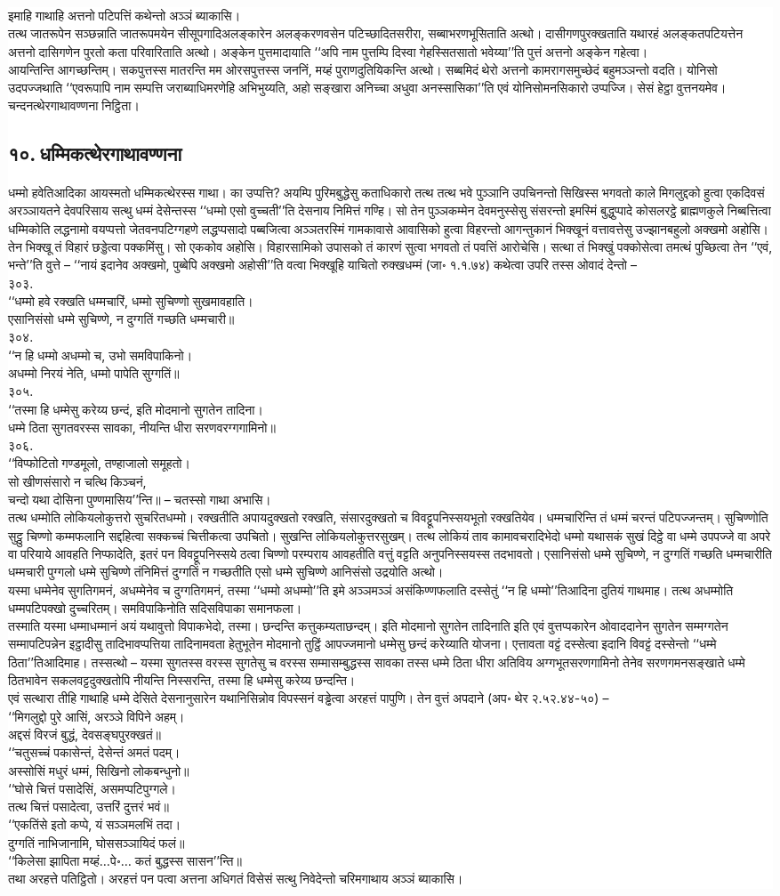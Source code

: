 इमाहि गाथाहि अत्तनो पटिपत्तिं कथेन्तो अञ्ञं ब्याकासि।  
तत्थ जातरूपेन सञ्छन्नाति जातरूपमयेन सीसूपगादिअलङ्कारेन अलङ्करणवसेन पटिच्छादितसरीरा, सब्बाभरणभूसिताति अत्थो। दासीगणपुरक्खताति यथारहं अलङ्कतपटियत्तेन अत्तनो दासिगणेन पुरतो कता परिवारिताति अत्थो। अङ्केन पुत्तमादायाति ‘‘अपि नाम पुत्तम्पि दिस्वा गेहस्सितसातो भवेय्या’’ति पुत्तं अत्तनो अङ्केन गहेत्वा।  
आयन्तिन्ति आगच्छन्तिम्। सकपुत्तस्स मातरन्ति मम ओरसपुत्तस्स जननिं, मय्हं पुराणदुतियिकन्ति अत्थो। सब्बमिदं थेरो अत्तनो कामरागसमुच्छेदं बहुमञ्ञन्तो वदति। योनिसो उदपज्जथाति ‘‘एवरूपापि नाम सम्पत्ति जराब्याधिमरणेहि अभिभुय्यति, अहो सङ्खारा अनिच्चा अधुवा अनस्सासिका’’ति एवं योनिसोमनसिकारो उप्पज्जि। सेसं हेट्ठा वुत्तनयमेव।  
चन्दनत्थेरगाथावण्णना निट्ठिता।  


## १०. धम्मिकत्थेरगाथावण्णना

धम्मो हवेतिआदिका आयस्मतो धम्मिकत्थेरस्स गाथा। का उप्पत्ति? अयम्पि पुरिमबुद्धेसु कताधिकारो तत्थ तत्थ भवे पुञ्ञानि उपचिनन्तो सिखिस्स भगवतो काले मिगलुद्दको हुत्वा एकदिवसं अरञ्ञायतने देवपरिसाय सत्थु धम्मं देसेन्तस्स ‘‘धम्मो एसो वुच्चती’’ति देसनाय निमित्तं गण्हि। सो तेन पुञ्ञकम्मेन देवमनुस्सेसु संसरन्तो इमस्मिं बुद्धुप्पादे कोसलरट्ठे ब्राह्मणकुले निब्बत्तित्वा धम्मिकोति लद्धनामो वयप्पत्तो जेतवनपटिग्गहणे लद्धप्पसादो पब्बजित्वा अञ्ञतरस्मिं गामकावासे आवासिको हुत्वा विहरन्तो आगन्तुकानं भिक्खूनं वत्तावत्तेसु उज्झानबहुलो अक्खमो अहोसि। तेन भिक्खू तं विहारं छड्डेत्वा पक्कमिंसु। सो एककोव अहोसि। विहारसामिको उपासको तं कारणं सुत्वा भगवतो तं पवत्तिं आरोचेसि। सत्था तं भिक्खुं पक्कोसेत्वा तमत्थं पुच्छित्वा तेन ‘‘एवं, भन्ते’’ति वुत्ते – ‘‘नायं इदानेव अक्खमो, पुब्बेपि अक्खमो अहोसी’’ति वत्वा भिक्खूहि याचितो रुक्खधम्मं (जा॰ १.१.७४) कथेत्वा उपरि तस्स ओवादं देन्तो –  
३०३.  
‘‘धम्मो हवे रक्खति धम्मचारिं, धम्मो सुचिण्णो सुखमावहाति।  
एसानिसंसो धम्मे सुचिण्णे, न दुग्गतिं गच्छति धम्मचारी॥  
३०४.  
‘‘न हि धम्मो अधम्मो च, उभो समविपाकिनो।  
अधम्मो निरयं नेति, धम्मो पापेति सुग्गतिं॥  
३०५.  
‘‘तस्मा हि धम्मेसु करेय्य छन्दं, इति मोदमानो सुगतेन तादिना।  
धम्मे ठिता सुगतवरस्स सावका, नीयन्ति धीरा सरणवरग्गगामिनो॥  
३०६.  
‘‘विप्फोटितो गण्डमूलो, तण्हाजालो समूहतो।  
सो खीणसंसारो न चत्थि किञ्चनं,  
चन्दो यथा दोसिना पुण्णमासिय’’न्ति॥ – चतस्सो गाथा अभासि।  
तत्थ धम्मोति लोकियलोकुत्तरो सुचरितधम्मो। रक्खतीति अपायदुक्खतो रक्खति, संसारदुक्खतो च विवट्टूपनिस्सयभूतो रक्खतियेव। धम्मचारिन्ति तं धम्मं चरन्तं पटिपज्जन्तम्। सुचिण्णोति सुट्ठु चिण्णो कम्मफलानि सद्दहित्वा सक्कच्चं चित्तीकत्वा उपचितो। सुखन्ति लोकियलोकुत्तरसुखम्। तत्थ लोकियं ताव कामावचरादिभेदो धम्मो यथासकं सुखं दिट्ठे वा धम्मे उपपज्जे वा अपरे वा परियाये आवहति निप्फादेति, इतरं पन विवट्टूपनिस्सये ठत्वा चिण्णो परम्पराय आवहतीति वत्तुं वट्टति अनुपनिस्सयस्स तदभावतो। एसानिसंसो धम्मे सुचिण्णे, न दुग्गतिं गच्छति धम्मचारीति धम्मचारी पुग्गलो धम्मे सुचिण्णे तंनिमित्तं दुग्गतिं न गच्छतीति एसो धम्मे सुचिण्णे आनिसंसो उद्रयोति अत्थो।  
यस्मा धम्मेनेव सुगतिगमनं, अधम्मेनेव च दुग्गतिगमनं, तस्मा ‘‘धम्मो अधम्मो’’ति इमे अञ्ञमञ्ञं असंकिण्णफलाति दस्सेतुं ‘‘न हि धम्मो’’तिआदिना दुतियं गाथमाह। तत्थ अधम्मोति धम्मपटिपक्खो दुच्चरितम्। समविपाकिनोति सदिसविपाका समानफला।  
तस्माति यस्मा धम्माधम्मानं अयं यथावुत्तो विपाकभेदो, तस्मा। छन्दन्ति कत्तुकम्यताछन्दम्। इति मोदमानो सुगतेन तादिनाति इति एवं वुत्तप्पकारेन ओवाददानेन सुगतेन सम्मग्गतेन सम्मापटिपन्नेन इट्ठादीसु तादिभावप्पत्तिया तादिनामवता हेतुभूतेन मोदमानो तुट्ठिं आपज्जमानो धम्मेसु छन्दं करेय्याति योजना। एत्तावता वट्टं दस्सेत्वा इदानि विवट्टं दस्सेन्तो ‘‘धम्मे ठिता’’तिआदिमाह। तस्सत्थो – यस्मा सुगतस्स वरस्स सुगतेसु च वरस्स सम्मासम्बुद्धस्स सावका तस्स धम्मे ठिता धीरा अतिविय अग्गभूतसरणगामिनो तेनेव सरणगमनसङ्खाते धम्मे ठितभावेन सकलवट्टदुक्खतोपि नीयन्ति निस्सरन्ति, तस्मा हि धम्मेसु करेय्य छन्दन्ति।  
एवं सत्थारा तीहि गाथाहि धम्मे देसिते देसनानुसारेन यथानिसिन्नोव विपस्सनं वड्ढेत्वा अरहत्तं पापुणि। तेन वुत्तं अपदाने (अप॰ थेर २.५२.४४-५०) –  
‘‘मिगलुद्दो पुरे आसिं, अरञ्ञे विपिने अहम्।  
अद्दसं विरजं बुद्धं, देवसङ्घपुरक्खतं॥  
‘‘चतुसच्चं पकासेन्तं, देसेन्तं अमतं पदम्।  
अस्सोसिं मधुरं धम्मं, सिखिनो लोकबन्धुनो॥  
‘‘घोसे चित्तं पसादेसिं, असमप्पटिपुग्गले।  
तत्थ चित्तं पसादेत्वा, उत्तरिं दुत्तरं भवं॥  
‘‘एकतिंसे इतो कप्पे, यं सञ्ञमलभिं तदा।  
दुग्गतिं नाभिजानामि, घोससञ्ञायिदं फलं॥  
‘‘किलेसा झापिता मय्हं…पे॰… कतं बुद्धस्स सासन’’न्ति॥  
तथा अरहत्ते पतिट्ठितो। अरहत्तं पन पत्वा अत्तना अधिगतं विसेसं सत्थु निवेदेन्तो चरिमगाथाय अञ्ञं ब्याकासि।  